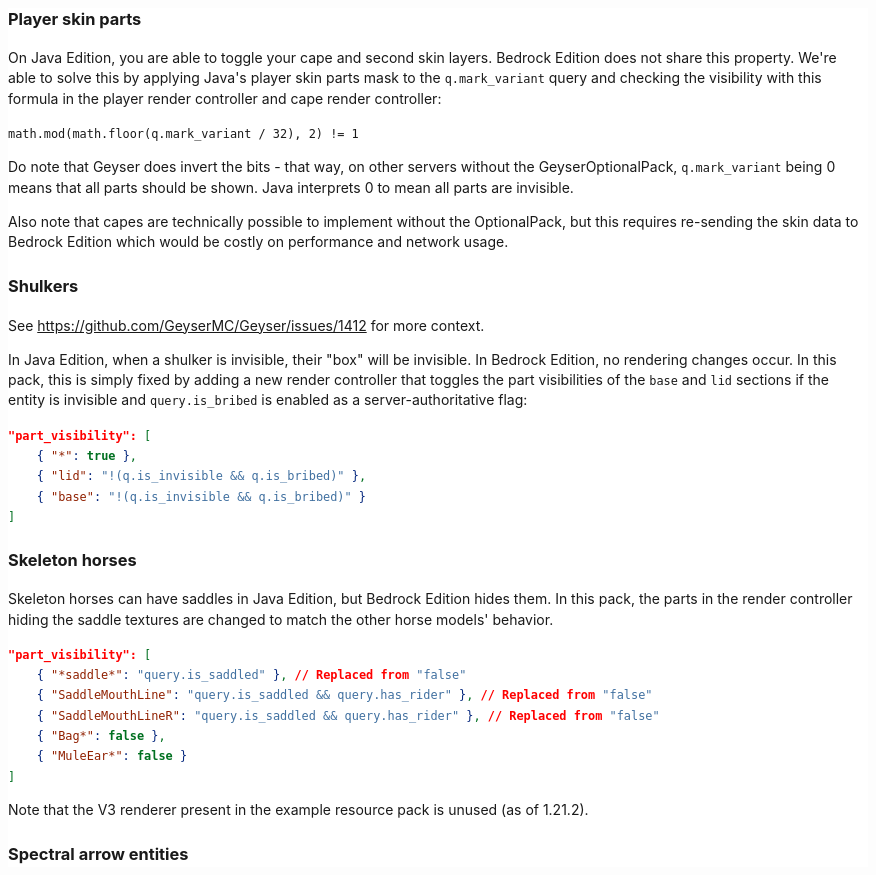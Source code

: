 ### Player skin parts

On Java Edition, you are able to toggle your cape and second skin layers. Bedrock Edition does not share this property. We're able to solve this by applying Java's player skin parts mask to the `q.mark_variant` query and checking the visibility with this formula in the player render controller and cape render controller:

```
math.mod(math.floor(q.mark_variant / 32), 2) != 1
```

Do note that Geyser does invert the bits - that way, on other servers without the GeyserOptionalPack, `q.mark_variant` being 0 means that all parts should be shown. Java interprets 0 to mean all parts are invisible.

Also note that capes are technically possible to implement without the OptionalPack, but this requires re-sending the skin data to Bedrock Edition which would be costly on performance and network usage.

### Shulkers

See https://github.com/GeyserMC/Geyser/issues/1412 for more context.

In Java Edition, when a shulker is invisible, their "box" will be invisible. In Bedrock Edition, no rendering changes occur. In this pack, this is simply fixed by adding a new render controller that toggles the part visibilities of the `base` and `lid` sections if the entity is invisible and `query.is_bribed` is enabled as a server-authoritative flag:

```json
"part_visibility": [
    { "*": true },
    { "lid": "!(q.is_invisible && q.is_bribed)" },
    { "base": "!(q.is_invisible && q.is_bribed)" }
]
```

### Skeleton horses

Skeleton horses can have saddles in Java Edition, but Bedrock Edition hides them. In this pack, the parts in the render controller hiding the saddle textures are changed to match the other horse models' behavior.

```json
"part_visibility": [
    { "*saddle*": "query.is_saddled" }, // Replaced from "false"
    { "SaddleMouthLine": "query.is_saddled && query.has_rider" }, // Replaced from "false"
    { "SaddleMouthLineR": "query.is_saddled && query.has_rider" }, // Replaced from "false"
    { "Bag*": false },
    { "MuleEar*": false }
]
```

Note that the V3 renderer present in the example resource pack is unused (as of 1.21.2).

### Spectral arrow entities
